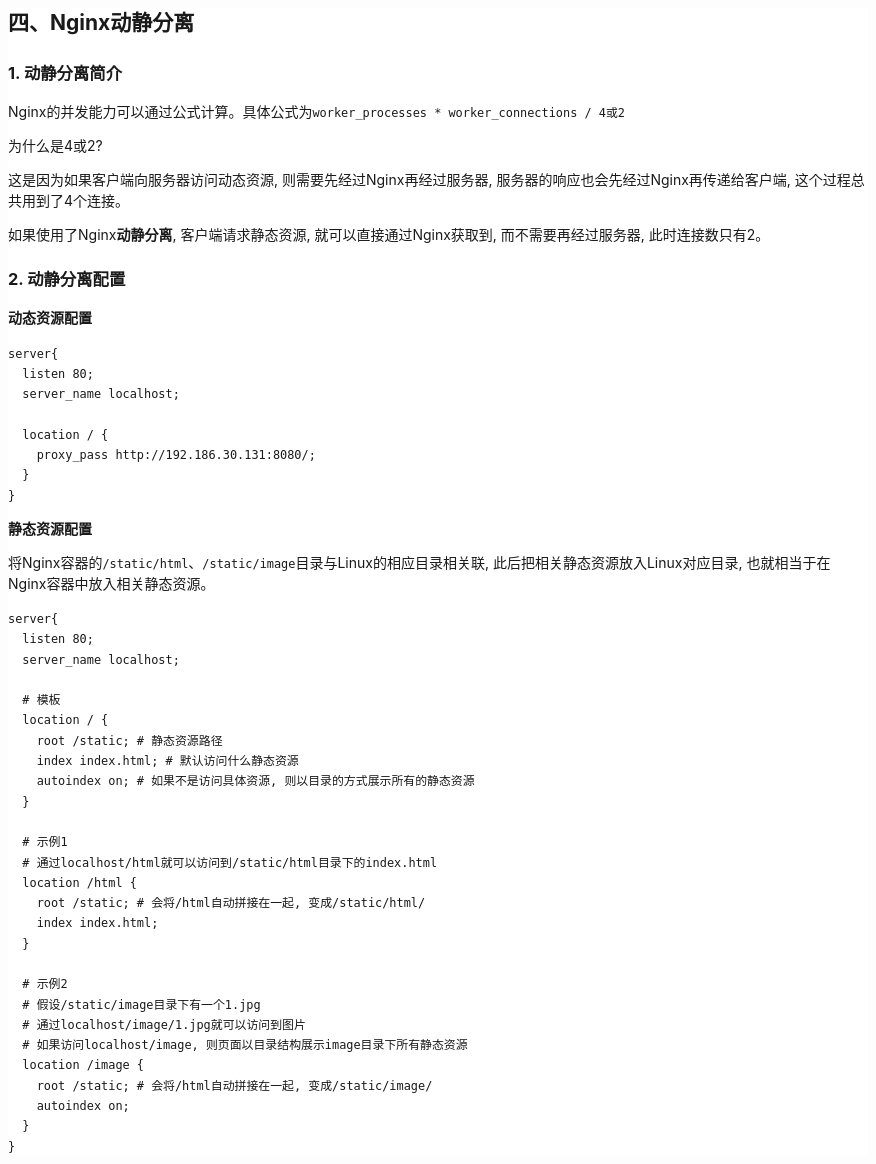 ## 四、Nginx动静分离

### 1. 动静分离简介

Nginx的并发能力可以通过公式计算。具体公式为`worker_processes * worker_connections / 4或2`

为什么是4或2? 

这是因为如果客户端向服务器访问动态资源, 则需要先经过Nginx再经过服务器, 服务器的响应也会先经过Nginx再传递给客户端, 这个过程总共用到了4个连接。

如果使用了Nginx**动静分离**, 客户端请求静态资源, 就可以直接通过Nginx获取到, 而不需要再经过服务器, 此时连接数只有2。

### 2. 动静分离配置

**动态资源配置**

```
server{
  listen 80;
  server_name localhost;
  
  location / {
    proxy_pass http://192.186.30.131:8080/;
  }
}
```

**静态资源配置**

将Nginx容器的`/static/html`、`/static/image`目录与Linux的相应目录相关联, 此后把相关静态资源放入Linux对应目录, 也就相当于在Nginx容器中放入相关静态资源。

```shell
server{
  listen 80;
  server_name localhost;
  
  # 模板
  location / {
    root /static; # 静态资源路径
    index index.html; # 默认访问什么静态资源
    autoindex on; # 如果不是访问具体资源, 则以目录的方式展示所有的静态资源
  }
  
  # 示例1
  # 通过localhost/html就可以访问到/static/html目录下的index.html
  location /html {
  	root /static; # 会将/html自动拼接在一起, 变成/static/html/
  	index index.html;
  }
  
  # 示例2
  # 假设/static/image目录下有一个1.jpg
  # 通过localhost/image/1.jpg就可以访问到图片
  # 如果访问localhost/image, 则页面以目录结构展示image目录下所有静态资源
  location /image {
  	root /static; # 会将/html自动拼接在一起, 变成/static/image/
  	autoindex on;
  }
}
```
